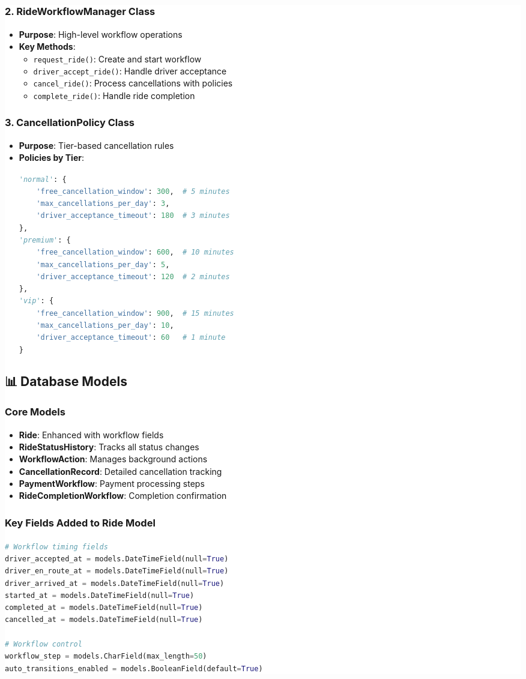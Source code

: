 ### 2. RideWorkflowManager Class
- **Purpose**: High-level workflow operations
- **Key Methods**:
  - `request_ride()`: Create and start workflow
  - `driver_accept_ride()`: Handle driver acceptance
  - `cancel_ride()`: Process cancellations with policies
  - `complete_ride()`: Handle ride completion

### 3. CancellationPolicy Class
- **Purpose**: Tier-based cancellation rules
- **Policies by Tier**:
  ```python
  'normal': {
      'free_cancellation_window': 300,  # 5 minutes
      'max_cancellations_per_day': 3,
      'driver_acceptance_timeout': 180  # 3 minutes
  },
  'premium': {
      'free_cancellation_window': 600,  # 10 minutes
      'max_cancellations_per_day': 5,
      'driver_acceptance_timeout': 120  # 2 minutes
  },
  'vip': {
      'free_cancellation_window': 900,  # 15 minutes
      'max_cancellations_per_day': 10,
      'driver_acceptance_timeout': 60   # 1 minute
  }
  ```

## 📊 Database Models

### Core Models
- **Ride**: Enhanced with workflow fields
- **RideStatusHistory**: Tracks all status changes
- **WorkflowAction**: Manages background actions
- **CancellationRecord**: Detailed cancellation tracking
- **PaymentWorkflow**: Payment processing steps
- **RideCompletionWorkflow**: Completion confirmation

### Key Fields Added to Ride Model
```python
# Workflow timing fields
driver_accepted_at = models.DateTimeField(null=True)
driver_en_route_at = models.DateTimeField(null=True)
driver_arrived_at = models.DateTimeField(null=True)
started_at = models.DateTimeField(null=True)
completed_at = models.DateTimeField(null=True)
cancelled_at = models.DateTimeField(null=True)

# Workflow control
workflow_step = models.CharField(max_length=50)
auto_transitions_enabled = models.BooleanField(default=True)
```

